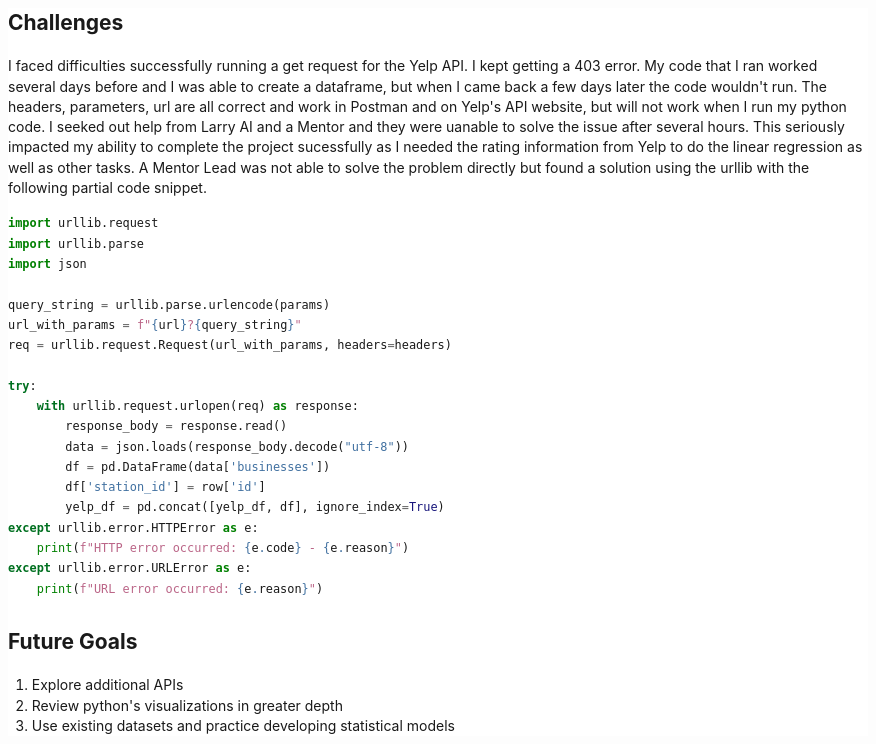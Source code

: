 
## Challenges 

I faced difficulties successfully running a get request for the Yelp API. I kept getting a 403 error. My code that I ran worked several days before and I was able to create a dataframe, but when I came back a few days later the code wouldn't run. The headers, parameters, url are all correct and work in Postman and on Yelp's API website, but will not work when I run my python code. I seeked out help from Larry AI and a Mentor and they were uanable to solve the issue after several hours. This seriously impacted my ability to complete the project sucessfully as I needed the rating information from Yelp to do the linear regression as well as other tasks. A Mentor Lead was not able to solve the problem directly but found a solution using the urllib with the following partial code snippet.

```python
import urllib.request
import urllib.parse
import json

query_string = urllib.parse.urlencode(params)
url_with_params = f"{url}?{query_string}"
req = urllib.request.Request(url_with_params, headers=headers)

try:
    with urllib.request.urlopen(req) as response:
        response_body = response.read()
        data = json.loads(response_body.decode("utf-8"))
        df = pd.DataFrame(data['businesses'])
        df['station_id'] = row['id']
        yelp_df = pd.concat([yelp_df, df], ignore_index=True) 
except urllib.error.HTTPError as e:
    print(f"HTTP error occurred: {e.code} - {e.reason}")
except urllib.error.URLError as e:
    print(f"URL error occurred: {e.reason}")
```


## Future Goals
1. Explore additional APIs
2. Review python's visualizations in greater depth
3. Use existing datasets and practice developing statistical models

